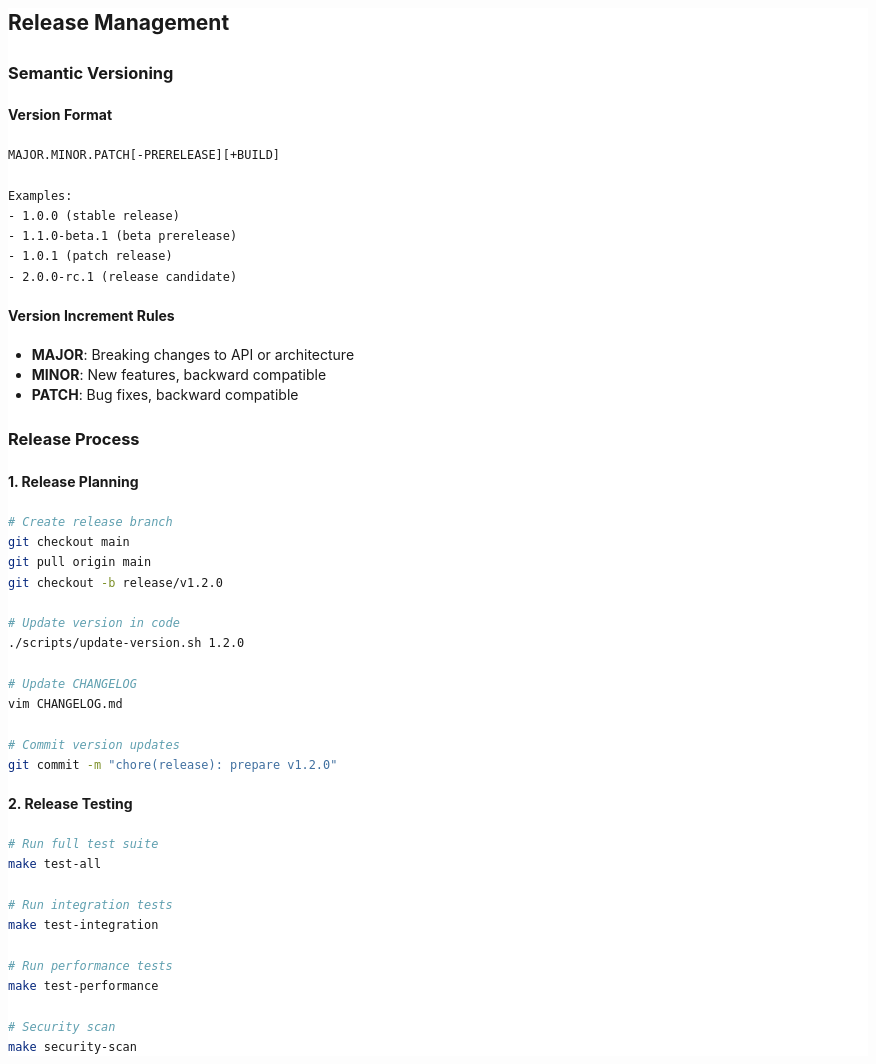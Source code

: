 
## Release Management

### Semantic Versioning

#### Version Format
```
MAJOR.MINOR.PATCH[-PRERELEASE][+BUILD]

Examples:
- 1.0.0 (stable release)
- 1.1.0-beta.1 (beta prerelease)
- 1.0.1 (patch release)
- 2.0.0-rc.1 (release candidate)
```

#### Version Increment Rules
- **MAJOR**: Breaking changes to API or architecture
- **MINOR**: New features, backward compatible
- **PATCH**: Bug fixes, backward compatible

### Release Process

#### 1. Release Planning
```bash
# Create release branch
git checkout main
git pull origin main
git checkout -b release/v1.2.0

# Update version in code
./scripts/update-version.sh 1.2.0

# Update CHANGELOG
vim CHANGELOG.md

# Commit version updates
git commit -m "chore(release): prepare v1.2.0"
```

#### 2. Release Testing
```bash
# Run full test suite
make test-all

# Run integration tests
make test-integration

# Run performance tests
make test-performance

# Security scan
make security-scan
```
